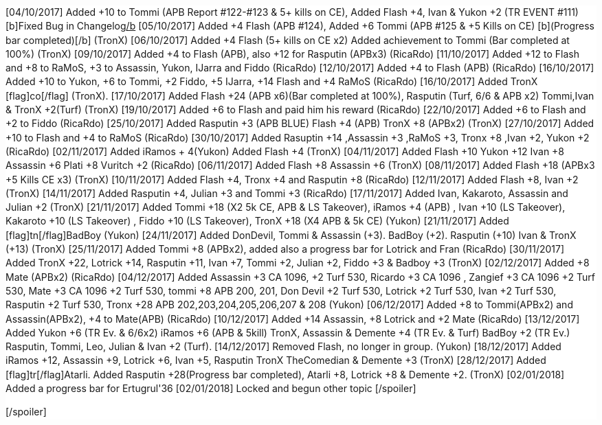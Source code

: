 [04/10/2017] Added +10 to Tommi (APB Report #122-#123 & 5+ kills on CE), Added Flash +4, Ivan & Yukon +2 (TR EVENT #111) [b]Fixed Bug in Changelog[/b](TronX)
[05/10/2017] Added +4 Flash (APB #124), Added +6 Tommi (APB #125 & +5 Kills on CE) [b](Progress bar completed)[/b] (TronX)
[06/10/2017] Added +4 Flash (5+ kills on CE x2) Added achievement to Tommi (Bar completed at 100%) (TronX)
[09/10/2017] Added +4 to Flash (APB), also +12 for Rasputin (APBx3) (RicaRdo)
[11/10/2017] Added +12 to Flash and +8 to RaMoS, +3 to Assassin, Yukon, IJarra and Fiddo (RicaRdo)
[12/10/2017] Added +4 to Flash (APB) (RicaRdo)
[16/10/2017] Added +10 to Yukon, +6 to Tommi, +2 Fiddo, +5 IJarra, +14 Flash and +4 RaMoS (RicaRdo)
[16/10/2017] Added TronX [flag]co[/flag] (TronX).
[17/10/2017] Added Flash +24 (APB x6)(Bar completed at 100%), Rasputin (Turf, 6/6 & APB x2) Tommi,Ivan & TronX +2(Turf) (TronX)
[19/10/2017] Added +6 to Flash and paid him his reward (RicaRdo)
[22/10/2017] Added +6 to Flash and +2 to Fiddo (RicaRdo)
[25/10/2017] Added Rasputin +3 (APB BLUE) Flash +4 (APB) TronX +8 (APBx2) (TronX)
[27/10/2017] Added +10 to Flash and +4 to RaMoS (RicaRdo)
[30/10/2017] Added Rasuptin +14 ,Assassin +3 ,RaMoS +3, Tronx +8 ,Ivan +2, Yukon +2 (RicaRdo)
[02/11/2017] Added iRamos + 4(Yukon) Added Flash +4 (TronX)
[04/11/2017] Added Flash +10 Yukon +12 Ivan +8 Assassin +6 Plati +8 Vuritch +2 (RicaRdo)
[06/11/2017] Added Flash +8  Assassin +6 (TronX)
[08/11/2017] Added Flash +18 (APBx3 +5 Kills CE x3) (TronX)
[10/11/2017] Added Flash +4, Tronx +4 and Rasputin +8 (RicaRdo)
[12/11/2017] Added Flash +8, Ivan +2 (TronX)
[14/11/2017] Added Rasputin +4, Julian +3 and Tommi +3 (RicaRdo)
[17/11/2017] Added Ivan, Kakaroto, Assassin and Julian +2 (TronX)
[21/11/2017] Added Tommi +18 (X2 5k CE, APB & LS Takeover), iRamos +4 (APB) , Ivan +10 (LS Takeover), Kakaroto +10 (LS Takeover) , Fiddo +10 (LS Takeover), TronX +18 (X4 APB & 5k CE) (Yukon)
[21/11/2017] Added [flag]tn[/flag]BadBoy (Yukon)
[24/11/2017] Added DonDevil, Tommi & Assassin (+3). BadBoy (+2). Rasputin (+10) Ivan & TronX (+13) (TronX)
[25/11/2017] Added Tommi +8 (APBx2), added also a progress bar for Lotrick and Fran (RicaRdo)
[30/11/2017] Added TronX +22, Lotrick +14, Rasputin +11, Ivan +7, Tommi +2, Julian +2, Fiddo +3 & Badboy +3 (TronX)
[02/12/2017] Added +8 Mate (APBx2) (RicaRdo)
[04/12/2017] Added Assassin +3 CA 1096, +2 Turf 530, Ricardo +3 CA 1096 , Zangief +3 CA 1096 +2 Turf 530, Mate +3 CA 1096 +2 Turf 530, tommi +8 APB 200, 201, Don Devil +2 Turf 530, Lotrick +2 Turf 530, Ivan +2 Turf 530, Rasputin +2 Turf 530, Tronx +28 APB 202,203,204,205,206,207 & 208 (Yukon)
[06/12/2017] Added +8 to Tommi(APBx2) and Assassin(APBx2), +4 to Mate(APB) (RicaRdo)
[10/12/2017] Added +14 Assassin, +8 Lotrick and +2 Mate (RicaRdo)
[13/12/2017] Added Yukon +6 (TR Ev. & 6/6x2) iRamos +6 (APB & 5kill) TronX, Assassin & Demente +4 (TR Ev. & Turf) BadBoy +2 (TR Ev.) Rasputin, Tommi, Leo, Julian & Ivan +2 (Turf).
[14/12/2017] Removed Flash, no longer in group. (Yukon)
[18/12/2017] Added iRamos +12, Assassin +9, Lotrick +6, Ivan +5, Rasputin TronX TheComedian & Demente +3 (TronX)
[28/12/2017] Added [flag]tr[/flag]Atarli. Added Rasputin +28(Progress bar completed), Atarli +8, Lotrick +8 & Demente +2. (TronX)
[02/01/2018] Added a progress bar for Ertugrul'36 
[02/01/2018] Locked and begun other topic
[/spoiler]

[/spoiler]
